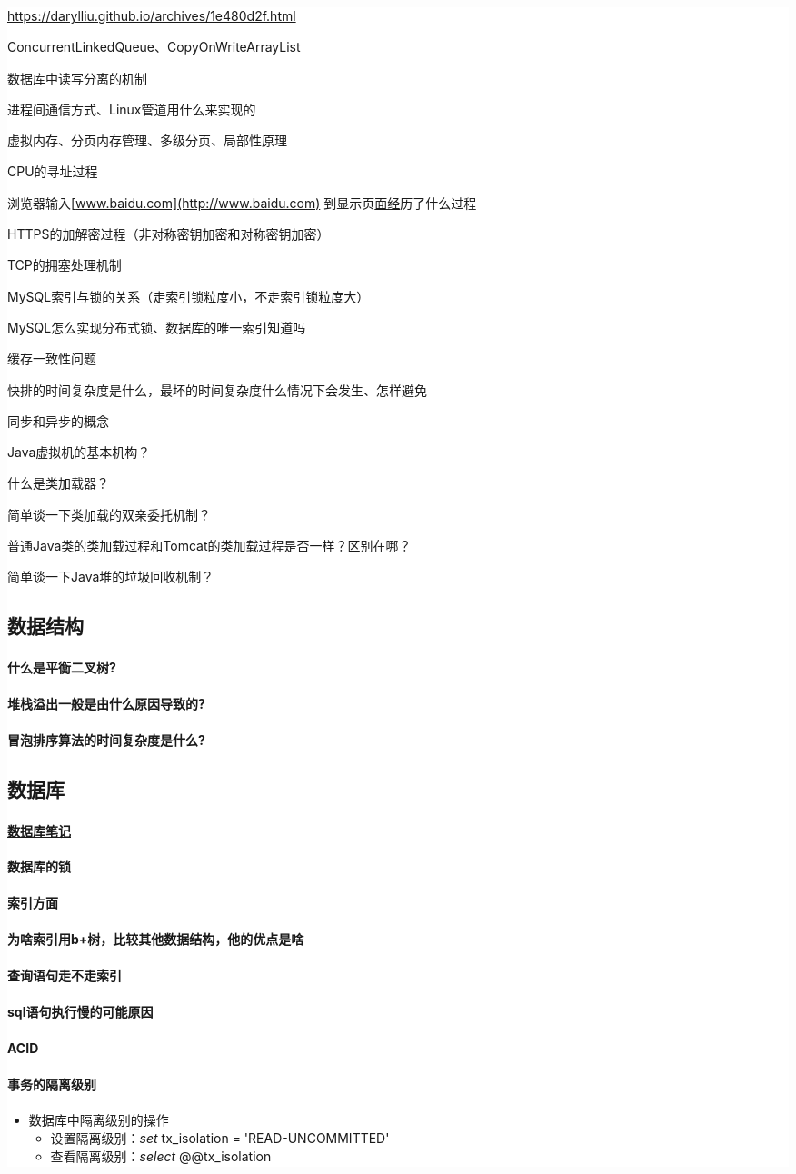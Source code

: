 https://darylliu.github.io/archives/1e480d2f.html



ConcurrentLinkedQueue、CopyOnWriteArrayList 

数据库中读写分离的机制 

进程间通信方式、Linux管道用什么来实现的 

虚拟内存、分页内存管理、多级分页、局部性原理 

CPU的寻址过程 

浏览器输入[www.baidu.com](http://www.baidu.com) 到显示页[面经]()历了什么过程 

HTTPS的加解密过程（非对称密钥加密和对称密钥加密） 

TCP的拥塞处理机制 

MySQL索引与锁的关系（走索引锁粒度小，不走索引锁粒度大） 

MySQL怎么实现分布式锁、数据库的唯一索引知道吗 

缓存一致性问题 

快排的时间复杂度是什么，最坏的时间复杂度什么情况下会发生、怎样避免 

同步和异步的概念

Java虚拟机的基本机构？

什么是类加载器？

简单谈一下类加载的双亲委托机制？

普通Java类的类加载过程和Tomcat的类加载过程是否一样？区别在哪？

简单谈一下Java堆的垃圾回收机制？



## 数据结构

#### 什么是平衡二叉树?

#### 堆栈溢出一般是由什么原因导致的?

#### 冒泡排序算法的时间复杂度是什么?



## 数据库

#### [数据库笔记](https://notebook.wangbei.xyz/tutorial/database/class1-1.html)

#### 数据库的锁
#### 索引方面
#### 为啥索引用b+树，比较其他数据结构，他的优点是啥
#### 查询语句走不走索引
#### sql语句执行慢的可能原因
#### ACID
#### 事务的隔离级别
  * 数据库中隔离级别的操作
    * 设置隔离级别：*set* tx_isolation = 'READ-UNCOMMITTED'
    * 查看隔离级别：*select* @@tx_isolation
